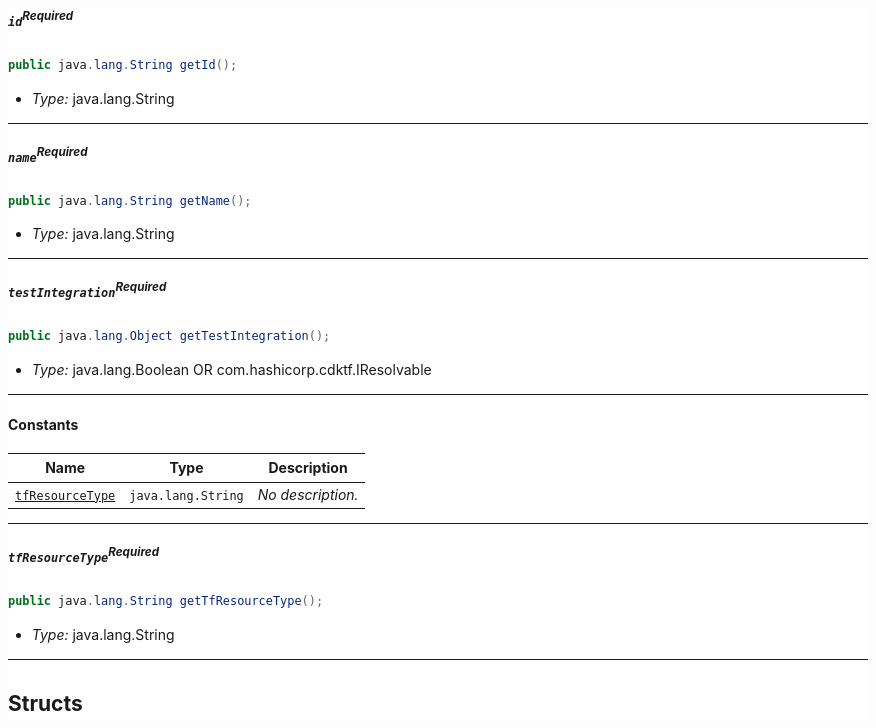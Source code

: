 
##### `id`<sup>Required</sup> <a name="id" id="rhizo-co-terraform-provider-lacework.alertChannelAwsS3.AlertChannelAwsS3.property.id"></a>

```java
public java.lang.String getId();
```

- *Type:* java.lang.String

---

##### `name`<sup>Required</sup> <a name="name" id="rhizo-co-terraform-provider-lacework.alertChannelAwsS3.AlertChannelAwsS3.property.name"></a>

```java
public java.lang.String getName();
```

- *Type:* java.lang.String

---

##### `testIntegration`<sup>Required</sup> <a name="testIntegration" id="rhizo-co-terraform-provider-lacework.alertChannelAwsS3.AlertChannelAwsS3.property.testIntegration"></a>

```java
public java.lang.Object getTestIntegration();
```

- *Type:* java.lang.Boolean OR com.hashicorp.cdktf.IResolvable

---

#### Constants <a name="Constants" id="Constants"></a>

| **Name** | **Type** | **Description** |
| --- | --- | --- |
| <code><a href="#rhizo-co-terraform-provider-lacework.alertChannelAwsS3.AlertChannelAwsS3.property.tfResourceType">tfResourceType</a></code> | <code>java.lang.String</code> | *No description.* |

---

##### `tfResourceType`<sup>Required</sup> <a name="tfResourceType" id="rhizo-co-terraform-provider-lacework.alertChannelAwsS3.AlertChannelAwsS3.property.tfResourceType"></a>

```java
public java.lang.String getTfResourceType();
```

- *Type:* java.lang.String

---

## Structs <a name="Structs" id="Structs"></a>
